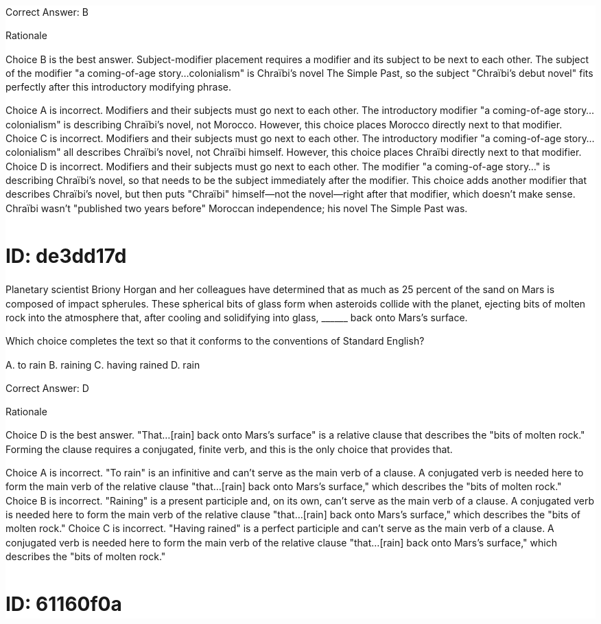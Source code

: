 
Correct Answer: B  

Rationale  

Choice B is the best answer. Subject-modifier placement requires a modifier and its subject to be next to each other. The subject of the modifier "a coming-of-age story…colonialism" is Chraïbi’s novel The Simple Past, so the subject "Chraïbi’s debut novel" fits perfectly after this introductory modifying phrase.  

Choice A is incorrect. Modifiers and their subjects must go next to each other. The introductory modifier "a coming-of-age story…colonialism" is describing Chraïbi’s novel, not Morocco. However, this choice places Morocco directly next to that modifier. Choice C is incorrect. Modifiers and their subjects must go next to each other. The introductory modifier "a coming-of-age story…colonialism" all describes Chraïbi’s novel, not Chraïbi himself. However, this choice places Chraïbi directly next to that modifier. Choice D is incorrect. Modifiers and their subjects must go next to each other. The modifier "a coming-of-age story…" is describing Chraïbi’s novel, so that needs to be the subject immediately after the modifier. This choice adds another modifier that describes Chraïbi’s novel, but then puts "Chraïbi" himself—not the novel—right after that modifier, which doesn’t make sense. Chraïbi wasn’t "published two years before" Moroccan independence; his novel The Simple Past was.  


# ID: de3dd17d  

Planetary scientist Briony Horgan and her colleagues have determined that as much as 25 percent of the sand on Mars is composed of impact spherules. These spherical bits of glass form when asteroids collide with the planet, ejecting bits of molten rock into the atmosphere that, after cooling and solidifying into glass, ______ back onto Mars’s surface.  

Which choice completes the text so that it conforms to the conventions of Standard English?  

A. to rain B. raining C. having rained D. rain  


Correct Answer: D  

Rationale  

Choice D is the best answer. "That…[rain] back onto Mars’s surface" is a relative clause that describes the "bits of molten rock." Forming the clause requires a conjugated, finite verb, and this is the only choice that provides that.  

Choice A is incorrect. "To rain" is an infinitive and can’t serve as the main verb of a clause. A conjugated verb is needed here to form the main verb of the relative clause "that…[rain] back onto Mars’s surface," which describes the "bits of molten rock." Choice B is incorrect. "Raining" is a present participle and, on its own, can’t serve as the main verb of a clause. A conjugated verb is needed here to form the main verb of the relative clause "that…[rain] back onto Mars’s surface," which describes the "bits of molten rock." Choice C is incorrect. "Having rained" is a perfect participle and can’t serve as the main verb of a clause. A conjugated verb is needed here to form the main verb of the relative clause "that…[rain] back onto Mars’s surface," which describes the "bits of molten rock."  


# ID: 61160f0a  
